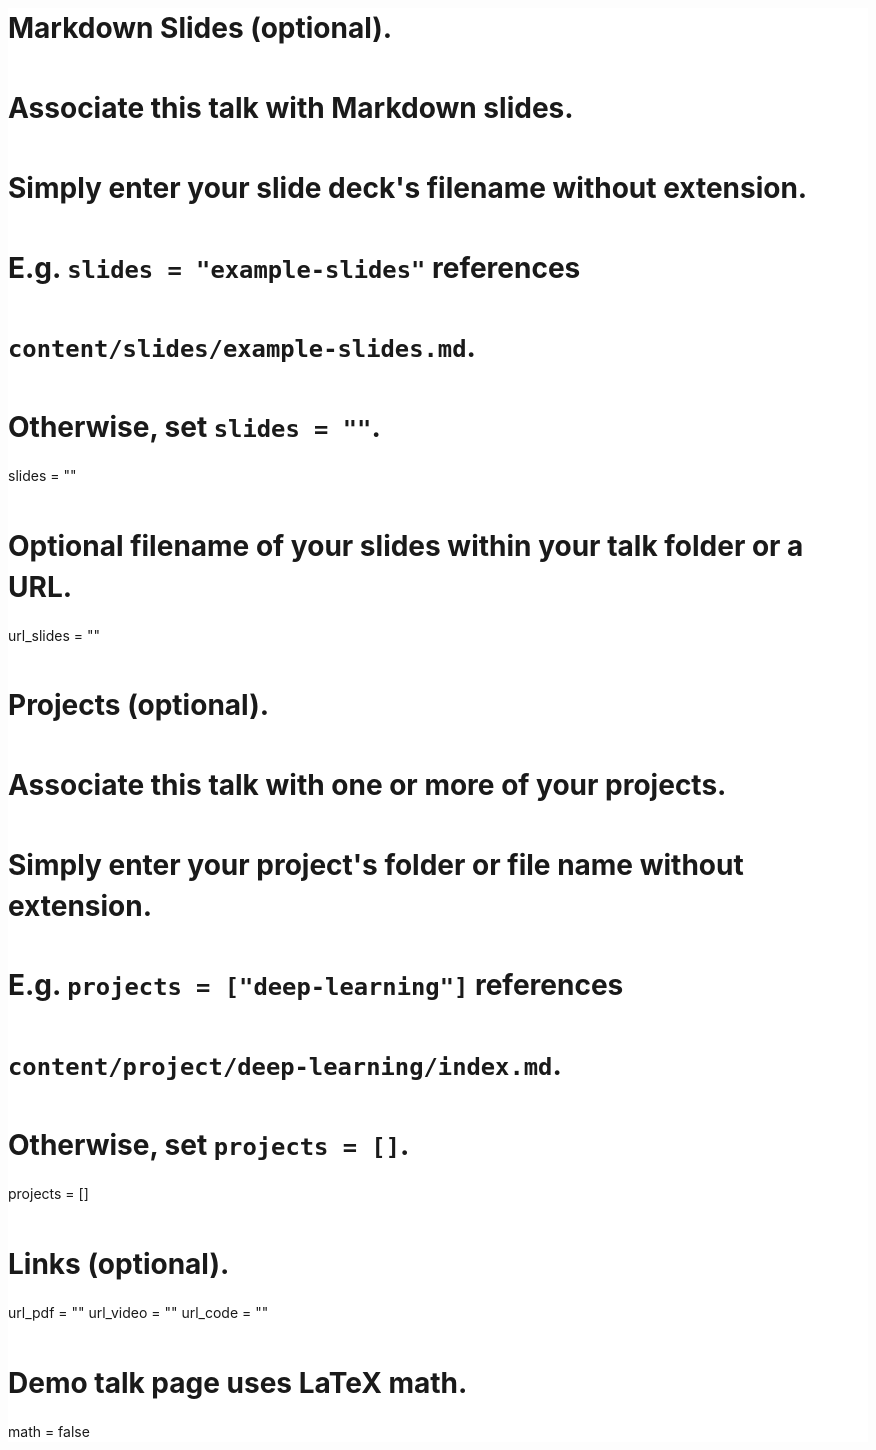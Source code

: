 # Markdown Slides (optional).
#   Associate this talk with Markdown slides.
#   Simply enter your slide deck's filename without extension.
#   E.g. `slides = "example-slides"` references 
#   `content/slides/example-slides.md`.
#   Otherwise, set `slides = ""`.
slides = ""

# Optional filename of your slides within your talk folder or a URL.
url_slides = ""

# Projects (optional).
#   Associate this talk with one or more of your projects.
#   Simply enter your project's folder or file name without extension.
#   E.g. `projects = ["deep-learning"]` references 
#   `content/project/deep-learning/index.md`.
#   Otherwise, set `projects = []`.
projects = []

# Links (optional).
url_pdf = ""
url_video = ""
url_code = ""

# Demo talk page uses LaTeX math.
math = false
